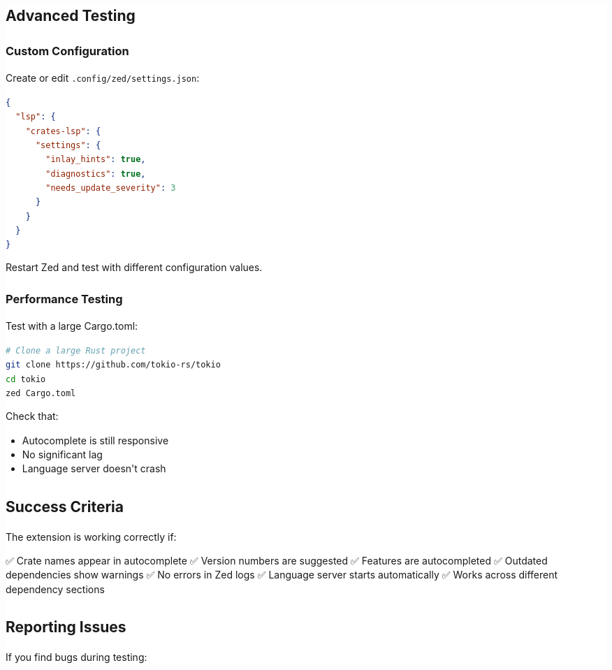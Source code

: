 ## Advanced Testing

### Custom Configuration

Create or edit `.config/zed/settings.json`:

```json
{
  "lsp": {
    "crates-lsp": {
      "settings": {
        "inlay_hints": true,
        "diagnostics": true,
        "needs_update_severity": 3
      }
    }
  }
}
```

Restart Zed and test with different configuration values.

### Performance Testing

Test with a large Cargo.toml:

```bash
# Clone a large Rust project
git clone https://github.com/tokio-rs/tokio
cd tokio
zed Cargo.toml
```

Check that:
- Autocomplete is still responsive
- No significant lag
- Language server doesn't crash

## Success Criteria

The extension is working correctly if:

✅ Crate names appear in autocomplete
✅ Version numbers are suggested
✅ Features are autocompleted
✅ Outdated dependencies show warnings
✅ No errors in Zed logs
✅ Language server starts automatically
✅ Works across different dependency sections

## Reporting Issues

If you find bugs during testing:
